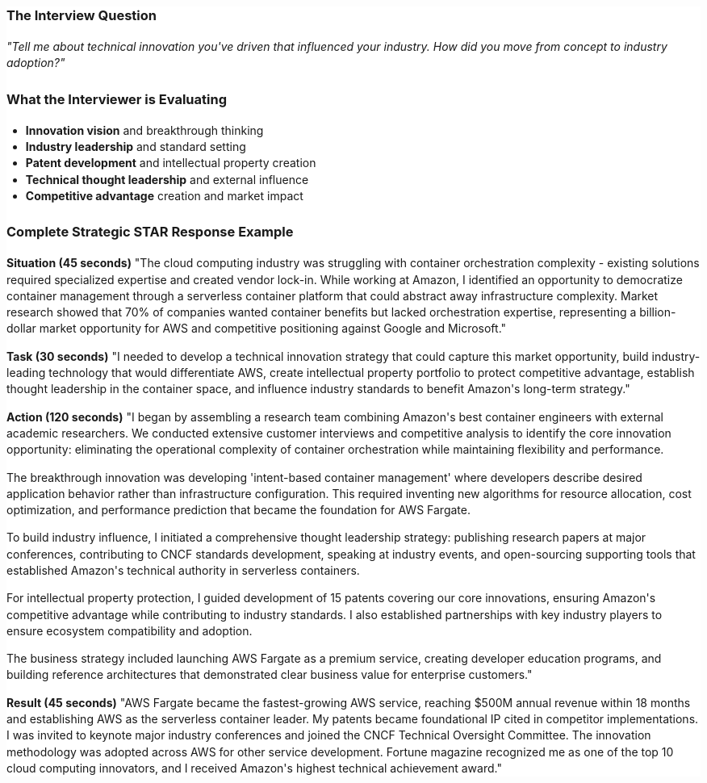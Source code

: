### The Interview Question
*"Tell me about technical innovation you've driven that influenced your industry. How did you move from concept to industry adoption?"*

### What the Interviewer is Evaluating
- **Innovation vision** and breakthrough thinking
- **Industry leadership** and standard setting
- **Patent development** and intellectual property creation
- **Technical thought leadership** and external influence
- **Competitive advantage** creation and market impact

### Complete Strategic STAR Response Example

**Situation (45 seconds)**
"The cloud computing industry was struggling with container orchestration complexity - existing solutions required specialized expertise and created vendor lock-in. While working at Amazon, I identified an opportunity to democratize container management through a serverless container platform that could abstract away infrastructure complexity. Market research showed that 70% of companies wanted container benefits but lacked orchestration expertise, representing a billion-dollar market opportunity for AWS and competitive positioning against Google and Microsoft."

**Task (30 seconds)**
"I needed to develop a technical innovation strategy that could capture this market opportunity, build industry-leading technology that would differentiate AWS, create intellectual property portfolio to protect competitive advantage, establish thought leadership in the container space, and influence industry standards to benefit Amazon's long-term strategy."

**Action (120 seconds)**
"I began by assembling a research team combining Amazon's best container engineers with external academic researchers. We conducted extensive customer interviews and competitive analysis to identify the core innovation opportunity: eliminating the operational complexity of container orchestration while maintaining flexibility and performance.

The breakthrough innovation was developing 'intent-based container management' where developers describe desired application behavior rather than infrastructure configuration. This required inventing new algorithms for resource allocation, cost optimization, and performance prediction that became the foundation for AWS Fargate.

To build industry influence, I initiated a comprehensive thought leadership strategy: publishing research papers at major conferences, contributing to CNCF standards development, speaking at industry events, and open-sourcing supporting tools that established Amazon's technical authority in serverless containers.

For intellectual property protection, I guided development of 15 patents covering our core innovations, ensuring Amazon's competitive advantage while contributing to industry standards. I also established partnerships with key industry players to ensure ecosystem compatibility and adoption.

The business strategy included launching AWS Fargate as a premium service, creating developer education programs, and building reference architectures that demonstrated clear business value for enterprise customers."

**Result (45 seconds)**
"AWS Fargate became the fastest-growing AWS service, reaching $500M annual revenue within 18 months and establishing AWS as the serverless container leader. My patents became foundational IP cited in competitor implementations. I was invited to keynote major industry conferences and joined the CNCF Technical Oversight Committee. The innovation methodology was adopted across AWS for other service development. Fortune magazine recognized me as one of the top 10 cloud computing innovators, and I received Amazon's highest technical achievement award."
